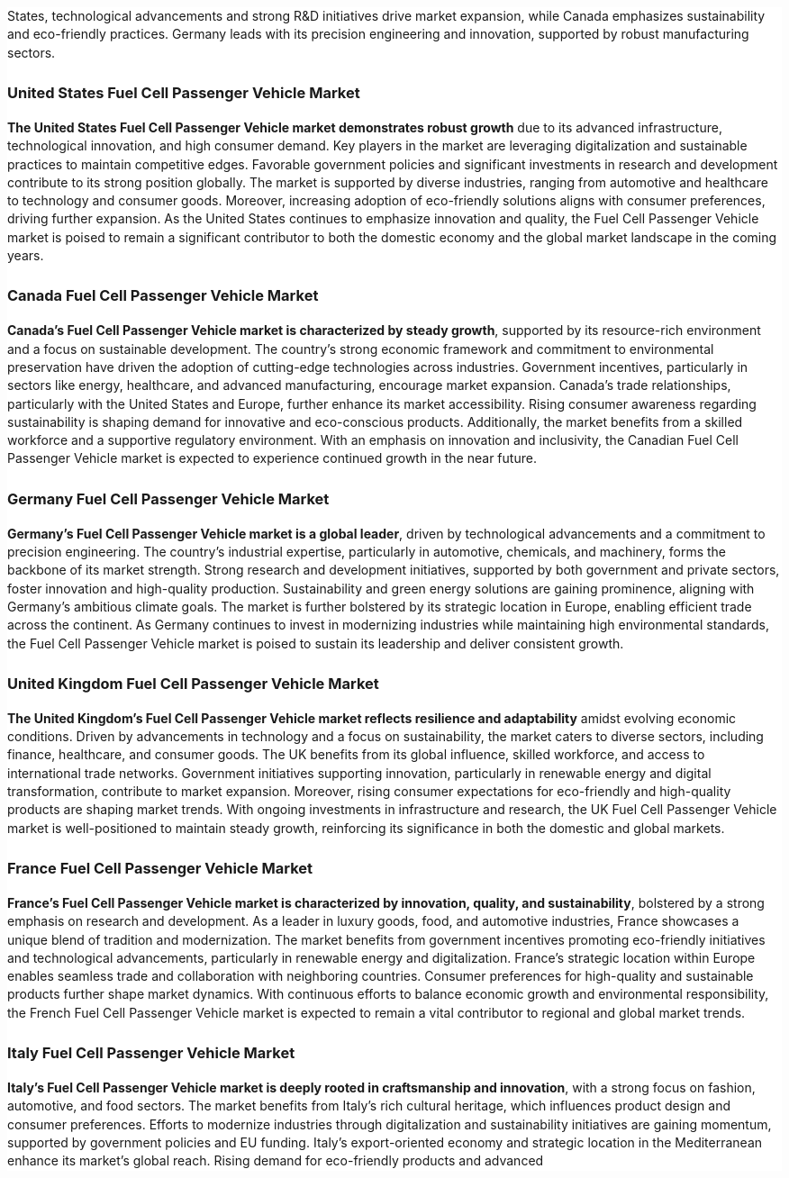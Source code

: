 States, technological advancements and strong R&amp;D initiatives drive market expansion, while Canada emphasizes sustainability and eco-friendly practices. Germany leads with its precision engineering and innovation, supported by robust manufacturing sectors.</span></em></p></blockquote><h3><strong>United States Fuel Cell Passenger Vehicle Market</strong></h3><p><strong>The United States Fuel Cell Passenger Vehicle market demonstrates robust growth</strong> due to its advanced infrastructure, technological innovation, and high consumer demand. Key players in the market are leveraging digitalization and sustainable practices to maintain competitive edges. Favorable government policies and significant investments in research and development contribute to its strong position globally. The market is supported by diverse industries, ranging from automotive and healthcare to technology and consumer goods. Moreover, increasing adoption of eco-friendly solutions aligns with consumer preferences, driving further expansion. As the United States continues to emphasize innovation and quality, the Fuel Cell Passenger Vehicle market is poised to remain a significant contributor to both the domestic economy and the global market landscape in the coming years.</p><h3><strong>Canada Fuel Cell Passenger Vehicle Market</strong></h3><p><strong>Canada&rsquo;s Fuel Cell Passenger Vehicle market is characterized by steady growth</strong>, supported by its resource-rich environment and a focus on sustainable development. The country&rsquo;s strong economic framework and commitment to environmental preservation have driven the adoption of cutting-edge technologies across industries. Government incentives, particularly in sectors like energy, healthcare, and advanced manufacturing, encourage market expansion. Canada&rsquo;s trade relationships, particularly with the United States and Europe, further enhance its market accessibility. Rising consumer awareness regarding sustainability is shaping demand for innovative and eco-conscious products. Additionally, the market benefits from a skilled workforce and a supportive regulatory environment. With an emphasis on innovation and inclusivity, the Canadian Fuel Cell Passenger Vehicle market is expected to experience continued growth in the near future.</p><h3><strong>Germany Fuel Cell Passenger Vehicle Market</strong></h3><p><strong>Germany&rsquo;s Fuel Cell Passenger Vehicle market is a global leader</strong>, driven by technological advancements and a commitment to precision engineering. The country&rsquo;s industrial expertise, particularly in automotive, chemicals, and machinery, forms the backbone of its market strength. Strong research and development initiatives, supported by both government and private sectors, foster innovation and high-quality production. Sustainability and green energy solutions are gaining prominence, aligning with Germany&rsquo;s ambitious climate goals. The market is further bolstered by its strategic location in Europe, enabling efficient trade across the continent. As Germany continues to invest in modernizing industries while maintaining high environmental standards, the Fuel Cell Passenger Vehicle market is poised to sustain its leadership and deliver consistent growth.</p><h3><strong>United Kingdom Fuel Cell Passenger Vehicle Market</strong></h3><p><strong>The United Kingdom&rsquo;s Fuel Cell Passenger Vehicle market reflects resilience and adaptability</strong> amidst evolving economic conditions. Driven by advancements in technology and a focus on sustainability, the market caters to diverse sectors, including finance, healthcare, and consumer goods. The UK benefits from its global influence, skilled workforce, and access to international trade networks. Government initiatives supporting innovation, particularly in renewable energy and digital transformation, contribute to market expansion. Moreover, rising consumer expectations for eco-friendly and high-quality products are shaping market trends. With ongoing investments in infrastructure and research, the UK Fuel Cell Passenger Vehicle market is well-positioned to maintain steady growth, reinforcing its significance in both the domestic and global markets.</p><h3><strong>France Fuel Cell Passenger Vehicle Market</strong></h3><p><strong>France&rsquo;s Fuel Cell Passenger Vehicle market is characterized by innovation, quality, and sustainability</strong>, bolstered by a strong emphasis on research and development. As a leader in luxury goods, food, and automotive industries, France showcases a unique blend of tradition and modernization. The market benefits from government incentives promoting eco-friendly initiatives and technological advancements, particularly in renewable energy and digitalization. France&rsquo;s strategic location within Europe enables seamless trade and collaboration with neighboring countries. Consumer preferences for high-quality and sustainable products further shape market dynamics. With continuous efforts to balance economic growth and environmental responsibility, the French Fuel Cell Passenger Vehicle market is expected to remain a vital contributor to regional and global market trends.</p><h3><strong>Italy Fuel Cell Passenger Vehicle Market</strong></h3><p><strong>Italy&rsquo;s Fuel Cell Passenger Vehicle market is deeply rooted in craftsmanship and innovation</strong>, with a strong focus on fashion, automotive, and food sectors. The market benefits from Italy&rsquo;s rich cultural heritage, which influences product design and consumer preferences. Efforts to modernize industries through digitalization and sustainability initiatives are gaining momentum, supported by government policies and EU funding. Italy&rsquo;s export-oriented economy and strategic location in the Mediterranean enhance its market&rsquo;s global reach. Rising demand for eco-friendly products and advanced